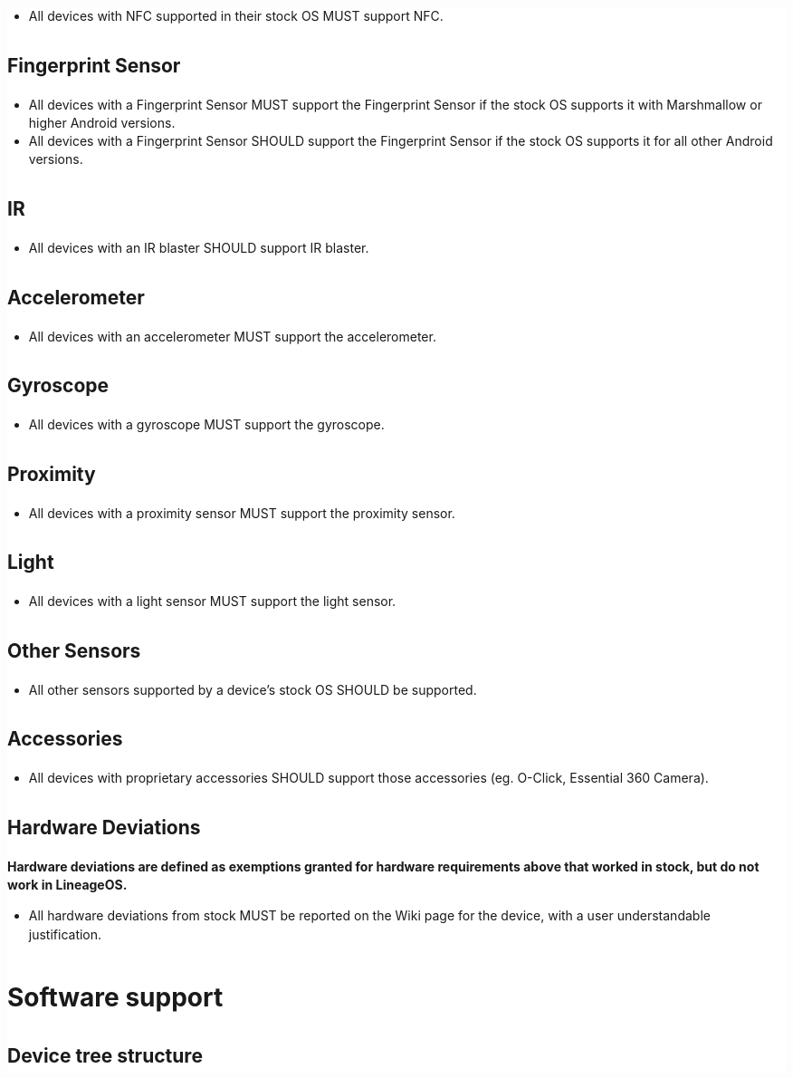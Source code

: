* All devices with NFC supported in their stock OS MUST support NFC.

## Fingerprint Sensor

* All devices with a Fingerprint Sensor MUST support the Fingerprint Sensor if the stock OS supports it with Marshmallow or higher Android versions.
* All devices with a Fingerprint Sensor SHOULD support the Fingerprint Sensor if the stock OS supports it for all other Android versions.

## IR

* All devices with an IR blaster SHOULD support IR blaster.

## Accelerometer

* All devices with an accelerometer MUST support the accelerometer.

## Gyroscope

* All devices with a gyroscope MUST support the gyroscope.

## Proximity

* All devices with a proximity sensor MUST support the proximity sensor.

## Light

* All devices with a light sensor MUST support the light sensor.

## Other Sensors

* All other sensors supported by a device’s stock OS SHOULD be supported.

## Accessories

* All devices with proprietary accessories SHOULD support those accessories (eg. O-Click, Essential 360 Camera).

## Hardware Deviations

__Hardware deviations are defined as exemptions granted for hardware requirements above that worked in stock, but do not work in LineageOS.__

* All hardware deviations from stock MUST be reported on the Wiki page for the device, with a user understandable justification.

# Software support

## Device tree structure
